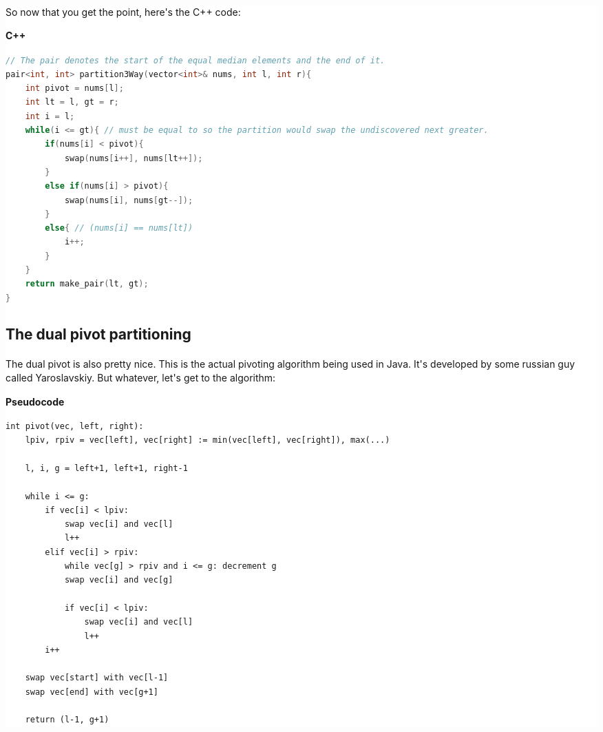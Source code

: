 So now that you get the point, here's the C++ code:

**C++**

```c++
// The pair denotes the start of the equal median elements and the end of it.
pair<int, int> partition3Way(vector<int>& nums, int l, int r){
    int pivot = nums[l];
    int lt = l, gt = r;
    int i = l; 
    while(i <= gt){ // must be equal to so the partition would swap the undiscovered next greater.
        if(nums[i] < pivot){
            swap(nums[i++], nums[lt++]);
        }
        else if(nums[i] > pivot){
            swap(nums[i], nums[gt--]);   
        }
        else{ // (nums[i] == nums[lt])
            i++;
        }
    }
    return make_pair(lt, gt);
}
```

## The dual pivot partitioning ##

The dual pivot is also pretty nice. This is the actual pivoting algorithm being used in Java. It's developed by some russian guy called Yaroslavskiy. But whatever, let's get to the algorithm:

**Pseudocode**

```
int pivot(vec, left, right):
    lpiv, rpiv = vec[left], vec[right] := min(vec[left], vec[right]), max(...)

    l, i, g = left+1, left+1, right-1

    while i <= g:
        if vec[i] < lpiv:
            swap vec[i] and vec[l]
            l++
        elif vec[i] > rpiv:
            while vec[g] > rpiv and i <= g: decrement g
            swap vec[i] and vec[g]

            if vec[i] < lpiv:
                swap vec[i] and vec[l]
                l++
        i++

    swap vec[start] with vec[l-1]
    swap vec[end] with vec[g+1]

    return (l-1, g+1)
```
